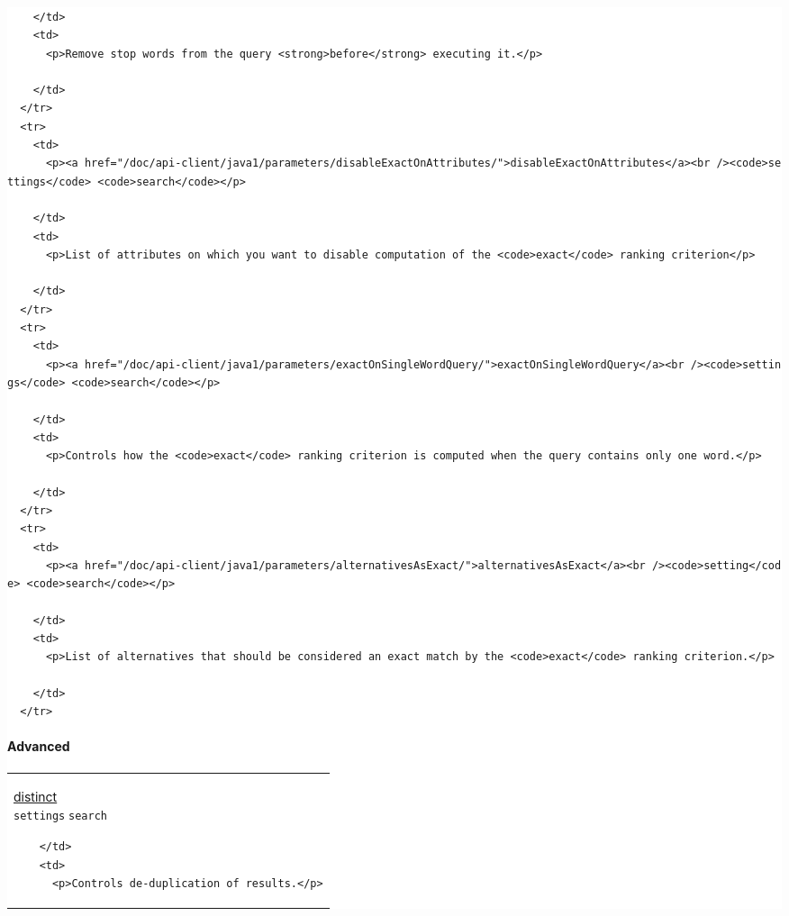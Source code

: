         </td>
        <td>
          <p>Remove stop words from the query <strong>before</strong> executing it.</p>

        </td>
      </tr>
      <tr>
        <td>
          <p><a href="/doc/api-client/java1/parameters/disableExactOnAttributes/">disableExactOnAttributes</a><br /><code>settings</code> <code>search</code></p>

        </td>
        <td>
          <p>List of attributes on which you want to disable computation of the <code>exact</code> ranking criterion</p>

        </td>
      </tr>
      <tr>
        <td>
          <p><a href="/doc/api-client/java1/parameters/exactOnSingleWordQuery/">exactOnSingleWordQuery</a><br /><code>settings</code> <code>search</code></p>

        </td>
        <td>
          <p>Controls how the <code>exact</code> ranking criterion is computed when the query contains only one word.</p>

        </td>
      </tr>
      <tr>
        <td>
          <p><a href="/doc/api-client/java1/parameters/alternativesAsExact/">alternativesAsExact</a><br /><code>setting</code> <code>search</code></p>

        </td>
        <td>
          <p>List of alternatives that should be considered an exact match by the <code>exact</code> ranking criterion.</p>

        </td>
      </tr>
</table>

#### Advanced

<table class='table table-parameters-list-small'>
      <tr>
        <td>
          <p><a href="/doc/api-client/java1/parameters/distinct/">distinct</a><br /><code>settings</code> <code>search</code></p>

        </td>
        <td>
          <p>Controls de-duplication of results.</p>
